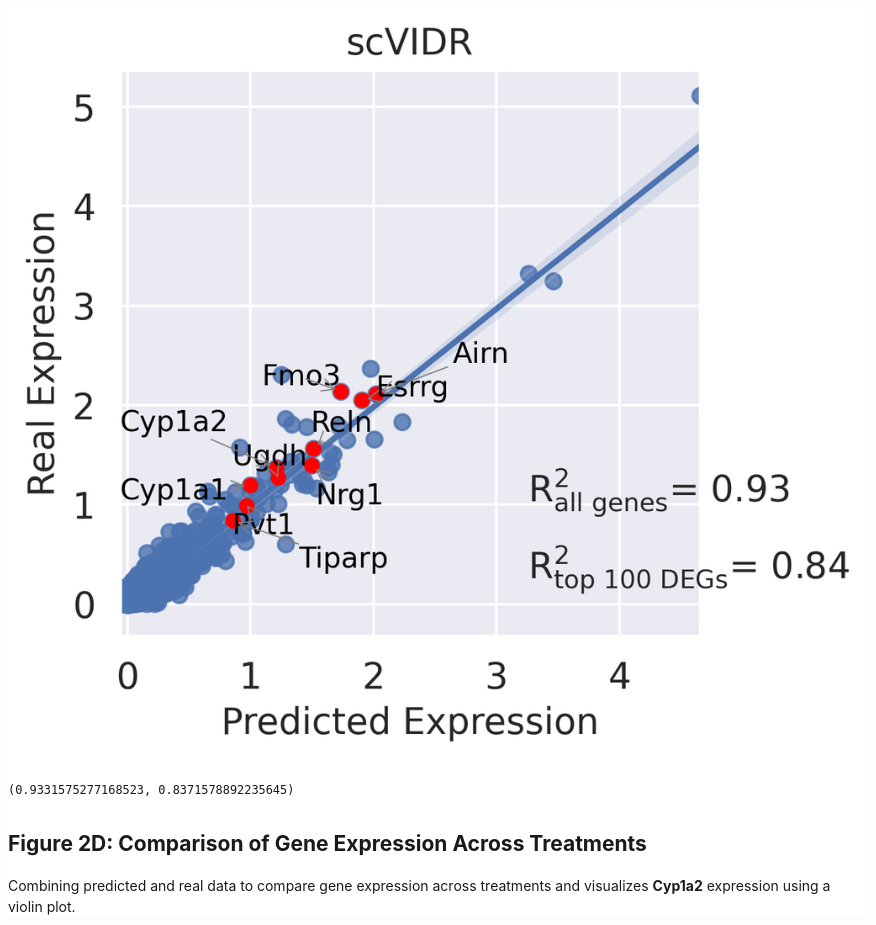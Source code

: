 


    
![png](Figure2_files/Figure2_13_10.png)
    


    (0.9331575277168523, 0.8371578892235645)


## Figure 2D: Comparison of Gene Expression Across Treatments
Combining predicted and real data to compare gene expression across treatments and visualizes **Cyp1a2** expression using a violin plot.

